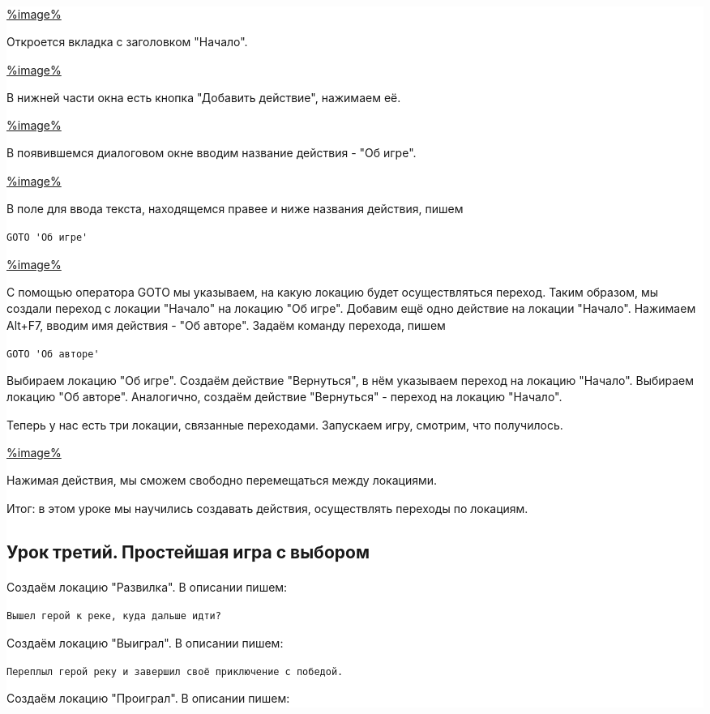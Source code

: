 [%image%](https://i.ibb.co/kHfd5kt/tut2-01.png)

Откроется вкладка с заголовком "Начало".

[%image%](https://i.ibb.co/7vXTRvm/tut2-02.png)

В нижней части окна есть кнопка "Добавить действие", нажимаем её.

[%image%](https://i.ibb.co/bXnzR5F/tut2-03.png)

В появившемся диалоговом окне вводим название действия - "Об игре".

[%image%](https://i.ibb.co/sFmSw1K/tut2-04.png)

В поле для ввода текста, находящемся правее и ниже названия действия, пишем

```qsp
GOTO 'Об игре'
```

[%image%](https://i.ibb.co/st0HjjJ/tut2-05.png)

С помощью оператора GOTO мы указываем, на какую локацию будет осуществляться переход.
Таким образом, мы создали переход с локации "Начало" на локацию "Об игре".
Добавим ещё одно действие на локации "Начало". Нажимаем Alt+F7, вводим имя действия - "Об авторе". Задаём команду перехода, пишем

```qsp
GOTO 'Об авторе'
```


Выбираем локацию "Об игре".
Создаём действие "Вернуться", в нём указываем переход на локацию "Начало".
Выбираем локацию "Об авторе".
Аналогично, создаём действие "Вернуться" - переход на локацию "Начало".


Теперь у нас есть три локации, связанные переходами.
Запускаем игру, смотрим, что получилось.

[%image%](https://i.ibb.co/f9d4RSc/tut2-06.png)

Нажимая действия, мы сможем свободно перемещаться между локациями.

Итог: в этом уроке мы научились создавать действия, осуществлять переходы по локациям.

## Урок третий. Простейшая игра с выбором

Создаём локацию "Развилка". В описании пишем:

```
Вышел герой к реке, куда дальше идти?
```

Создаём локацию "Выиграл". В описании пишем:

```
Переплыл герой реку и завершил своё приключение с победой.
```

Создаём локацию "Проиграл". В описании пишем:
